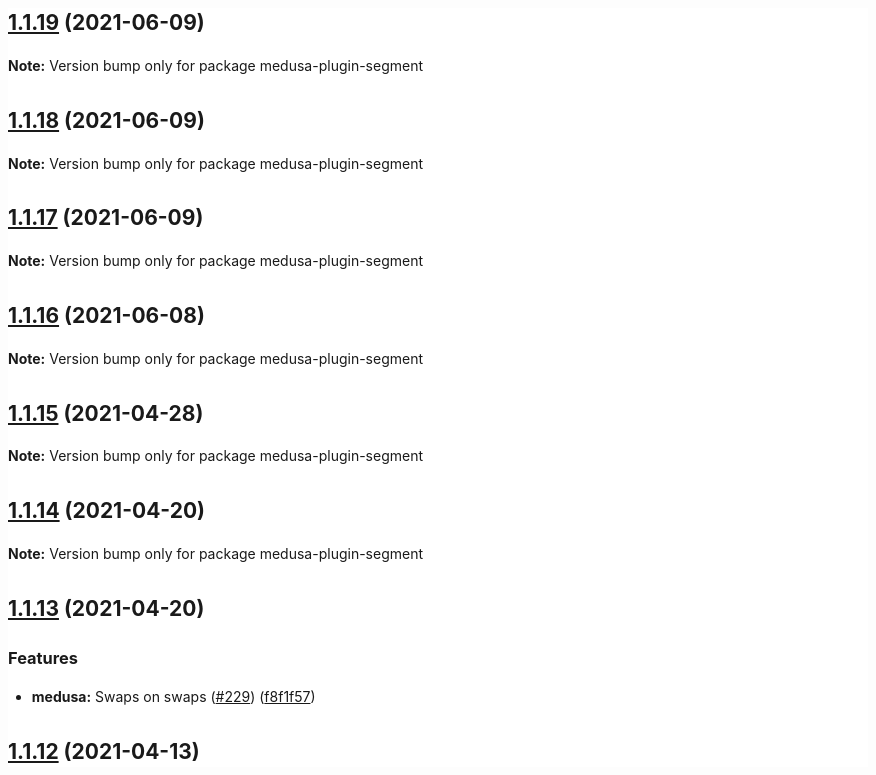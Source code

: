 ## [1.1.19](https://github.com/medusajs/medusa/compare/medusa-plugin-segment@1.1.18...medusa-plugin-segment@1.1.19) (2021-06-09)

**Note:** Version bump only for package medusa-plugin-segment

## [1.1.18](https://github.com/medusajs/medusa/compare/medusa-plugin-segment@1.1.17...medusa-plugin-segment@1.1.18) (2021-06-09)

**Note:** Version bump only for package medusa-plugin-segment

## [1.1.17](https://github.com/medusajs/medusa/compare/medusa-plugin-segment@1.1.16...medusa-plugin-segment@1.1.17) (2021-06-09)

**Note:** Version bump only for package medusa-plugin-segment

## [1.1.16](https://github.com/medusajs/medusa/compare/medusa-plugin-segment@1.1.15...medusa-plugin-segment@1.1.16) (2021-06-08)

**Note:** Version bump only for package medusa-plugin-segment

## [1.1.15](https://github.com/medusajs/medusa/compare/medusa-plugin-segment@1.1.12...medusa-plugin-segment@1.1.15) (2021-04-28)

**Note:** Version bump only for package medusa-plugin-segment

## [1.1.14](https://github.com/medusajs/medusa/compare/medusa-plugin-segment@1.1.13...medusa-plugin-segment@1.1.14) (2021-04-20)

**Note:** Version bump only for package medusa-plugin-segment

## [1.1.13](https://github.com/medusajs/medusa/compare/medusa-plugin-segment@1.1.12...medusa-plugin-segment@1.1.13) (2021-04-20)

### Features

- **medusa:** Swaps on swaps ([#229](https://github.com/medusajs/medusa/issues/229)) ([f8f1f57](https://github.com/medusajs/medusa/commit/f8f1f57fa1bcdc6f7ae4183e657a07e2641b1345))

## [1.1.12](https://github.com/medusajs/medusa/compare/medusa-plugin-segment@1.1.11...medusa-plugin-segment@1.1.12) (2021-04-13)
